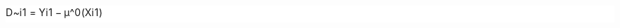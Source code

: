 </annotation></semantics></math></span><span class="katex-html" aria-hidden="true"><span class="base"><span class="strut" style="height: 1.16719em; vertical-align: -0.247em;"></span><span class="mord"><span class="mord accent"><span class="vlist-t"><span class="vlist-r"><span class="vlist" style="height: 0.92019em;"><span class="" style="top: -3em;"><span class="pstrut" style="height: 3em;"></span><span class="mord mathnormal" style="margin-right: 0.02778em;">D</span></span><span class="" style="top: -3.60233em;"><span class="pstrut" style="height: 3em;"></span><span class="accent-body" style="left: -0.19444em;"><span class="mord">~</span></span></span></span></span></span></span><span class="msupsub"><span class="vlist-t vlist-t2"><span class="vlist-r"><span class="vlist" style="height: 0.864108em;"><span class="" style="top: -2.453em; margin-left: -0.02778em; margin-right: 0.05em;"><span class="pstrut" style="height: 2.7em;"></span><span class="sizing reset-size6 size3 mtight"><span class="mord mathnormal mtight">i</span></span></span><span class="" style="top: -3.113em; margin-right: 0.05em;"><span class="pstrut" style="height: 2.7em;"></span><span class="sizing reset-size6 size3 mtight"><span class="mord mtight">1</span></span></span></span><span class="vlist-s">​</span></span><span class="vlist-r"><span class="vlist" style="height: 0.247em;"><span class=""></span></span></span></span></span></span><span class="mspace" style="margin-right: 0.277778em;"></span><span class="mrel">=</span><span class="mspace" style="margin-right: 0.277778em;"></span></span><span class="base"><span class="strut" style="height: 1.11111em; vertical-align: -0.247em;"></span><span class="mord"><span class="mord mathnormal" style="margin-right: 0.22222em;">Y</span><span class="msupsub"><span class="vlist-t vlist-t2"><span class="vlist-r"><span class="vlist" style="height: 0.864108em;"><span class="" style="top: -2.453em; margin-left: -0.22222em; margin-right: 0.05em;"><span class="pstrut" style="height: 2.7em;"></span><span class="sizing reset-size6 size3 mtight"><span class="mord mathnormal mtight">i</span></span></span><span class="" style="top: -3.113em; margin-right: 0.05em;"><span class="pstrut" style="height: 2.7em;"></span><span class="sizing reset-size6 size3 mtight"><span class="mord mtight">1</span></span></span></span><span class="vlist-s">​</span></span><span class="vlist-r"><span class="vlist" style="height: 0.247em;"><span class=""></span></span></span></span></span></span><span class="mspace" style="margin-right: 0.222222em;"></span><span class="mbin">−</span><span class="mspace" style="margin-right: 0.222222em;"></span></span><span class="base"><span class="strut" style="height: 1.11411em; vertical-align: -0.25em;"></span><span class="mord"><span class="mord accent"><span class="vlist-t vlist-t2"><span class="vlist-r"><span class="vlist" style="height: 0.69444em;"><span class="" style="top: -3em;"><span class="pstrut" style="height: 3em;"></span><span class="mord mathnormal">μ</span></span><span class="" style="top: -3em;"><span class="pstrut" style="height: 3em;"></span><span class="accent-body" style="left: -0.22222em;"><span class="mord">^</span></span></span></span><span class="vlist-s">​</span></span><span class="vlist-r"><span class="vlist" style="height: 0.19444em;"><span class=""></span></span></span></span></span><span class="msupsub"><span class="vlist-t vlist-t2"><span class="vlist-r"><span class="vlist" style="height: 0.301108em;"><span class="" style="top: -2.55em; margin-left: 0em; margin-right: 0.05em;"><span class="pstrut" style="height: 2.7em;"></span><span class="sizing reset-size6 size3 mtight"><span class="mord mtight">0</span></span></span></span><span class="vlist-s">​</span></span><span class="vlist-r"><span class="vlist" style="height: 0.15em;"><span class=""></span></span></span></span></span></span><span class="mopen">(</span><span class="mord"><span class="mord mathnormal" style="margin-right: 0.07847em;">X</span><span class="msupsub"><span class="vlist-t vlist-t2"><span class="vlist-r"><span class="vlist" style="height: 0.864108em;"><span class="" style="top: -2.453em; margin-left: -0.07847em; margin-right: 0.05em;"><span class="pstrut" style="height: 2.7em;"></span><span class="sizing reset-size6 size3 mtight"><span class="mord mathnormal mtight">i</span></span></span><span class="" style="top: -3.113em; margin-right: 0.05em;"><span class="pstrut" style="height: 2.7em;"></span><span class="sizing reset-size6 size3 mtight"><span class="mord mtight">1</span></span></span></span><span class="vlist-s">​</span></span><span class="vlist-r"><span class="vlist" style="height: 0.247em;"><span class=""></span></span></span></span></span></span><span class="mclose">)</span></span></span></span></span></span></p>